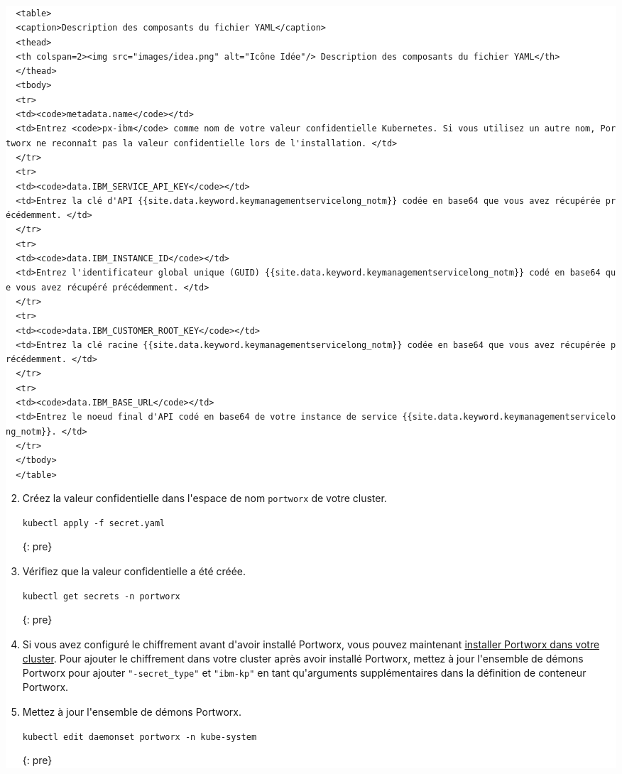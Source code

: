       <table>
      <caption>Description des composants du fichier YAML</caption>
      <thead>
      <th colspan=2><img src="images/idea.png" alt="Icône Idée"/> Description des composants du fichier YAML</th>
      </thead>
      <tbody>
      <tr>
      <td><code>metadata.name</code></td>
      <td>Entrez <code>px-ibm</code> comme nom de votre valeur confidentielle Kubernetes. Si vous utilisez un autre nom, Portworx ne reconnaît pas la valeur confidentielle lors de l'installation. </td>
      </tr>
      <tr>
      <td><code>data.IBM_SERVICE_API_KEY</code></td>
      <td>Entrez la clé d'API {{site.data.keyword.keymanagementservicelong_notm}} codée en base64 que vous avez récupérée précédemment. </td>
      </tr>
      <tr>
      <td><code>data.IBM_INSTANCE_ID</code></td>
      <td>Entrez l'identificateur global unique (GUID) {{site.data.keyword.keymanagementservicelong_notm}} codé en base64 que vous avez récupéré précédemment. </td>
      </tr>
      <tr>
      <td><code>data.IBM_CUSTOMER_ROOT_KEY</code></td>
      <td>Entrez la clé racine {{site.data.keyword.keymanagementservicelong_notm}} codée en base64 que vous avez récupérée précédemment. </td>
      </tr>
      <tr>
      <td><code>data.IBM_BASE_URL</code></td>
      <td>Entrez le noeud final d'API codé en base64 de votre instance de service {{site.data.keyword.keymanagementservicelong_notm}}. </td>
      </tr>
      </tbody>
      </table>

   2. Créez la valeur confidentielle dans l'espace de nom `portworx` de votre cluster.
      ```
      kubectl apply -f secret.yaml
      ```
      {: pre}

   3. Vérifiez que la valeur confidentielle a été créée.
      ```
      kubectl get secrets -n portworx
      ```
      {: pre}

12. Si vous avez configuré le chiffrement avant d'avoir installé Portworx, vous pouvez maintenant [installer Portworx dans votre cluster](#add_portworx_storage). Pour ajouter le chiffrement dans votre cluster après avoir installé Portworx, mettez à jour l'ensemble de démons Portworx pour ajouter `"-secret_type"` et `"ibm-kp"` en tant qu'arguments supplémentaires dans la définition de conteneur Portworx.
   1. Mettez à jour l'ensemble de démons Portworx.
      ```
      kubectl edit daemonset portworx -n kube-system
      ```
      {: pre}
